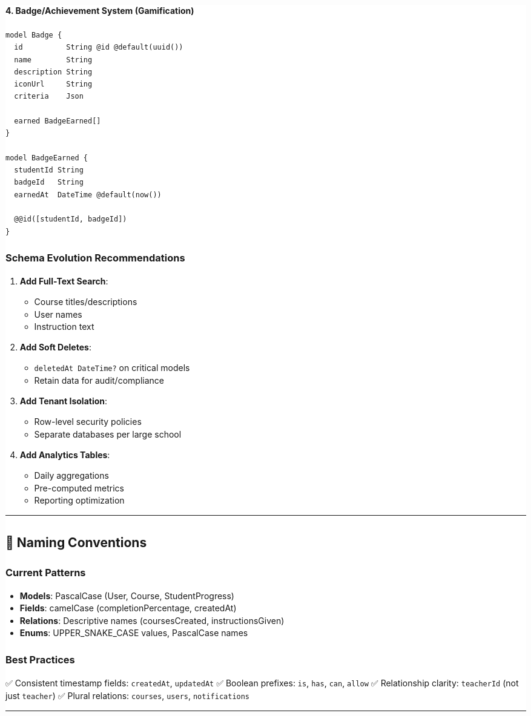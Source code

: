 #### 4. Badge/Achievement System (Gamification)
```prisma
model Badge {
  id          String @id @default(uuid())
  name        String
  description String
  iconUrl     String
  criteria    Json

  earned BadgeEarned[]
}

model BadgeEarned {
  studentId String
  badgeId   String
  earnedAt  DateTime @default(now())

  @@id([studentId, badgeId])
}
```

### Schema Evolution Recommendations

1. **Add Full-Text Search**:
   - Course titles/descriptions
   - User names
   - Instruction text

2. **Add Soft Deletes**:
   - `deletedAt DateTime?` on critical models
   - Retain data for audit/compliance

3. **Add Tenant Isolation**:
   - Row-level security policies
   - Separate databases per large school

4. **Add Analytics Tables**:
   - Daily aggregations
   - Pre-computed metrics
   - Reporting optimization

---

## 📝 Naming Conventions

### Current Patterns
- **Models**: PascalCase (User, Course, StudentProgress)
- **Fields**: camelCase (completionPercentage, createdAt)
- **Relations**: Descriptive names (coursesCreated, instructionsGiven)
- **Enums**: UPPER_SNAKE_CASE values, PascalCase names

### Best Practices
✅ Consistent timestamp fields: `createdAt`, `updatedAt`
✅ Boolean prefixes: `is`, `has`, `can`, `allow`
✅ Relationship clarity: `teacherId` (not just `teacher`)
✅ Plural relations: `courses`, `users`, `notifications`

---